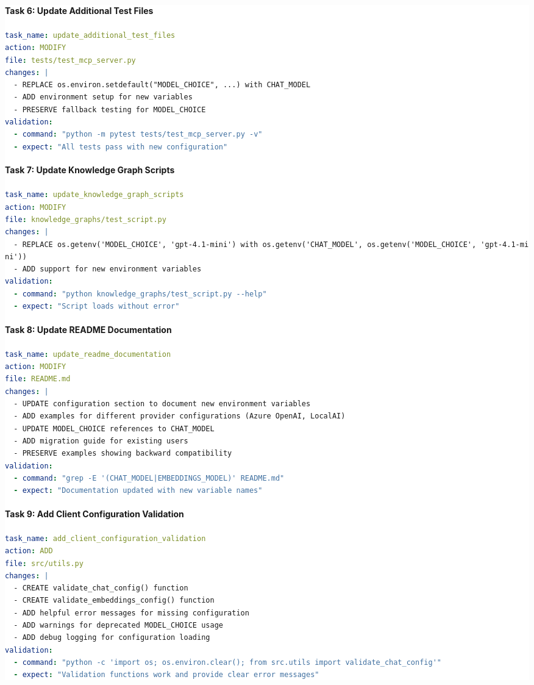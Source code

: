 #### Task 6: Update Additional Test Files
```yaml
task_name: update_additional_test_files
action: MODIFY
file: tests/test_mcp_server.py
changes: |
  - REPLACE os.environ.setdefault("MODEL_CHOICE", ...) with CHAT_MODEL
  - ADD environment setup for new variables
  - PRESERVE fallback testing for MODEL_CHOICE
validation:
  - command: "python -m pytest tests/test_mcp_server.py -v"
  - expect: "All tests pass with new configuration"
```

#### Task 7: Update Knowledge Graph Scripts
```yaml
task_name: update_knowledge_graph_scripts
action: MODIFY
file: knowledge_graphs/test_script.py
changes: |
  - REPLACE os.getenv('MODEL_CHOICE', 'gpt-4.1-mini') with os.getenv('CHAT_MODEL', os.getenv('MODEL_CHOICE', 'gpt-4.1-mini'))
  - ADD support for new environment variables
validation:
  - command: "python knowledge_graphs/test_script.py --help"
  - expect: "Script loads without error"
```

#### Task 8: Update README Documentation
```yaml
task_name: update_readme_documentation
action: MODIFY
file: README.md
changes: |
  - UPDATE configuration section to document new environment variables
  - ADD examples for different provider configurations (Azure OpenAI, LocalAI)
  - UPDATE MODEL_CHOICE references to CHAT_MODEL
  - ADD migration guide for existing users
  - PRESERVE examples showing backward compatibility
validation:
  - command: "grep -E '(CHAT_MODEL|EMBEDDINGS_MODEL)' README.md"
  - expect: "Documentation updated with new variable names"
```

#### Task 9: Add Client Configuration Validation
```yaml
task_name: add_client_configuration_validation
action: ADD
file: src/utils.py
changes: |
  - CREATE validate_chat_config() function
  - CREATE validate_embeddings_config() function
  - ADD helpful error messages for missing configuration
  - ADD warnings for deprecated MODEL_CHOICE usage
  - ADD debug logging for configuration loading
validation:
  - command: "python -c 'import os; os.environ.clear(); from src.utils import validate_chat_config'"
  - expect: "Validation functions work and provide clear error messages"
```
